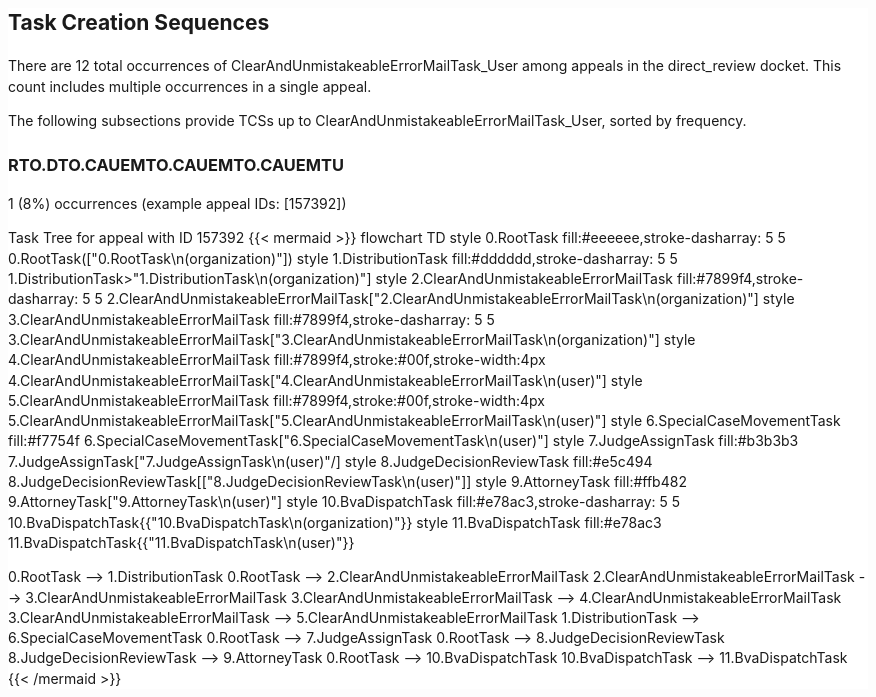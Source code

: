 ## Task Creation Sequences

There are 12 total occurrences of ClearAndUnmistakeableErrorMailTask_User among appeals in the direct_review docket.  This count includes multiple occurrences in a single appeal.

The following subsections provide TCSs up to ClearAndUnmistakeableErrorMailTask_User, sorted by frequency.

### RTO.DTO.CAUEMTO.CAUEMTO.CAUEMTU

1 (8%) occurrences (example appeal IDs: [157392])

Task Tree for appeal with ID 157392
{{< mermaid >}}
flowchart TD
style 0.RootTask fill:#eeeeee,stroke-dasharray: 5 5
  0.RootTask(["0.RootTask\n(organization)"])
style 1.DistributionTask fill:#dddddd,stroke-dasharray: 5 5
  1.DistributionTask>"1.DistributionTask\n(organization)"]
style 2.ClearAndUnmistakeableErrorMailTask fill:#7899f4,stroke-dasharray: 5 5
  2.ClearAndUnmistakeableErrorMailTask["2.ClearAndUnmistakeableErrorMailTask\n(organization)"]
style 3.ClearAndUnmistakeableErrorMailTask fill:#7899f4,stroke-dasharray: 5 5
  3.ClearAndUnmistakeableErrorMailTask["3.ClearAndUnmistakeableErrorMailTask\n(organization)"]
style 4.ClearAndUnmistakeableErrorMailTask fill:#7899f4,stroke:#00f,stroke-width:4px
  4.ClearAndUnmistakeableErrorMailTask["4.ClearAndUnmistakeableErrorMailTask\n(user)"]
style 5.ClearAndUnmistakeableErrorMailTask fill:#7899f4,stroke:#00f,stroke-width:4px
  5.ClearAndUnmistakeableErrorMailTask["5.ClearAndUnmistakeableErrorMailTask\n(user)"]
style 6.SpecialCaseMovementTask fill:#f7754f
  6.SpecialCaseMovementTask["6.SpecialCaseMovementTask\n(user)"]
style 7.JudgeAssignTask fill:#b3b3b3
  7.JudgeAssignTask[\"7.JudgeAssignTask\n(user)"/]
style 8.JudgeDecisionReviewTask fill:#e5c494
  8.JudgeDecisionReviewTask[["8.JudgeDecisionReviewTask\n(user)"]]
style 9.AttorneyTask fill:#ffb482
  9.AttorneyTask["9.AttorneyTask\n(user)"]
style 10.BvaDispatchTask fill:#e78ac3,stroke-dasharray: 5 5
  10.BvaDispatchTask{{"10.BvaDispatchTask\n(organization)"}}
style 11.BvaDispatchTask fill:#e78ac3
  11.BvaDispatchTask{{"11.BvaDispatchTask\n(user)"}}

0.RootTask --> 1.DistributionTask
0.RootTask --> 2.ClearAndUnmistakeableErrorMailTask
2.ClearAndUnmistakeableErrorMailTask --> 3.ClearAndUnmistakeableErrorMailTask
3.ClearAndUnmistakeableErrorMailTask --> 4.ClearAndUnmistakeableErrorMailTask
3.ClearAndUnmistakeableErrorMailTask --> 5.ClearAndUnmistakeableErrorMailTask
1.DistributionTask --> 6.SpecialCaseMovementTask
0.RootTask --> 7.JudgeAssignTask
0.RootTask --> 8.JudgeDecisionReviewTask
8.JudgeDecisionReviewTask --> 9.AttorneyTask
0.RootTask --> 10.BvaDispatchTask
10.BvaDispatchTask --> 11.BvaDispatchTask
{{< /mermaid >}}
